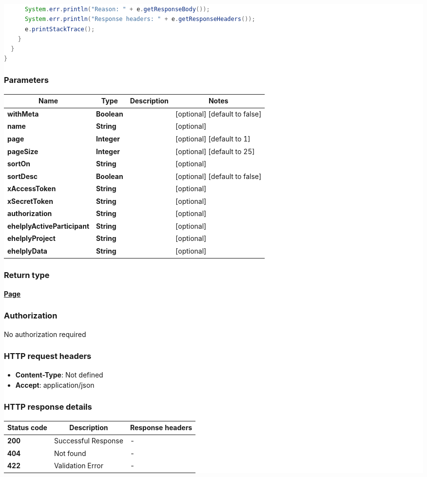 ```java
      System.err.println("Reason: " + e.getResponseBody());
      System.err.println("Response headers: " + e.getResponseHeaders());
      e.printStackTrace();
    }
  }
}
```

### Parameters

| Name | Type | Description  | Notes |
|------------- | ------------- | ------------- | -------------|
| **withMeta** | **Boolean**|  | [optional] [default to false] |
| **name** | **String**|  | [optional] |
| **page** | **Integer**|  | [optional] [default to 1] |
| **pageSize** | **Integer**|  | [optional] [default to 25] |
| **sortOn** | **String**|  | [optional] |
| **sortDesc** | **Boolean**|  | [optional] [default to false] |
| **xAccessToken** | **String**|  | [optional] |
| **xSecretToken** | **String**|  | [optional] |
| **authorization** | **String**|  | [optional] |
| **ehelplyActiveParticipant** | **String**|  | [optional] |
| **ehelplyProject** | **String**|  | [optional] |
| **ehelplyData** | **String**|  | [optional] |

### Return type

[**Page**](Page.md)

### Authorization

No authorization required

### HTTP request headers

 - **Content-Type**: Not defined
 - **Accept**: application/json

### HTTP response details
| Status code | Description | Response headers |
|-------------|-------------|------------------|
| **200** | Successful Response |  -  |
| **404** | Not found |  -  |
| **422** | Validation Error |  -  |
